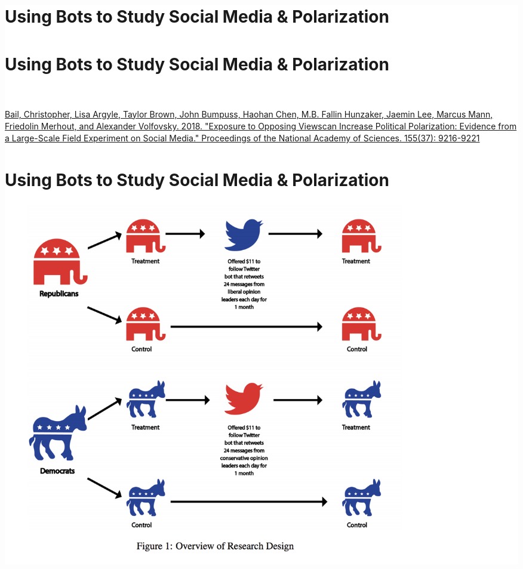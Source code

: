 
Using Bots to Study Social Media & Polarization
========================================================


Using Bots to Study Social Media & Polarization
========================================================
&nbsp;

[Bail, Christopher, Lisa Argyle, Taylor Brown, John Bumpuss, Haohan Chen, M.B. Fallin Hunzaker, Jaemin Lee, Marcus Mann, Friedolin Merhout, and Alexander Volfovsky. 2018. "Exposure to Opposing Viewscan Increase Political Polarization: Evidence from a Large-Scale Field Experiment on Social Media." Proceedings of the National Academy of Sciences. 155(37): 9216-9221](https://www.pnas.org/content/115/37/9216)

Using Bots to Study Social Media & Polarization
========================================================

<img src="Bail_research_design.png" height="600" />
